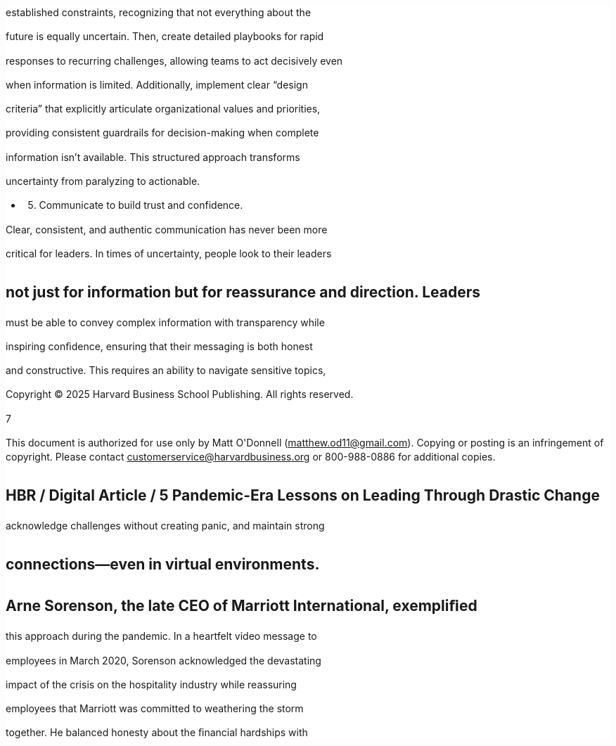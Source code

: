 established constraints, recognizing that not everything about the

future is equally uncertain. Then, create detailed playbooks for rapid

responses to recurring challenges, allowing teams to act decisively even

when information is limited. Additionally, implement clear “design

criteria” that explicitly articulate organizational values and priorities,

providing consistent guardrails for decision-making when complete

information isn’t available. This structured approach transforms

uncertainty from paralyzing to actionable.

- 5. Communicate to build trust and confidence.

Clear, consistent, and authentic communication has never been more

critical for leaders. In times of uncertainty, people look to their leaders

## not just for information but for reassurance and direction. Leaders

must be able to convey complex information with transparency while

inspiring conﬁdence, ensuring that their messaging is both honest

and constructive. This requires an ability to navigate sensitive topics,

Copyright © 2025 Harvard Business School Publishing. All rights reserved.

7

This document is authorized for use only by Matt O'Donnell (matthew.od11@gmail.com). Copying or posting is an infringement of copyright. Please contact customerservice@harvardbusiness.org or 800-988-0886 for additional copies.

## HBR / Digital Article / 5 Pandemic-Era Lessons on Leading Through Drastic Change

acknowledge challenges without creating panic, and maintain strong

## connections—even in virtual environments.

## Arne Sorenson, the late CEO of Marriott International, exempliﬁed

this approach during the pandemic. In a heartfelt video message to

employees in March 2020, Sorenson acknowledged the devastating

impact of the crisis on the hospitality industry while reassuring

employees that Marriott was committed to weathering the storm

together. He balanced honesty about the ﬁnancial hardships with
